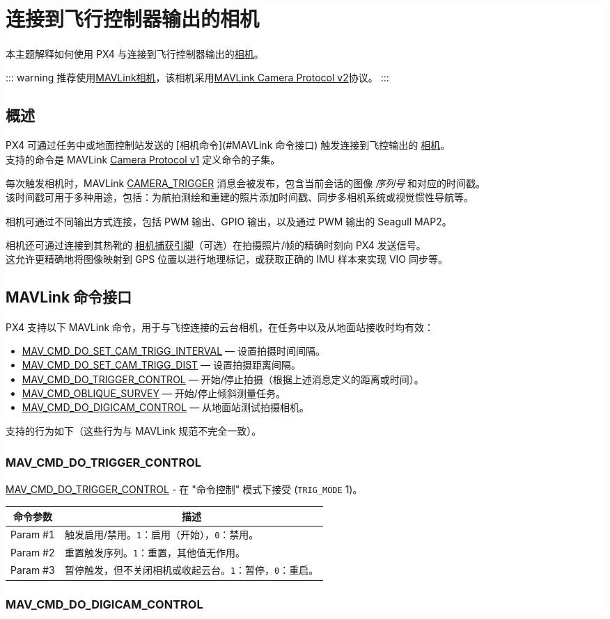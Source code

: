 # 连接到飞行控制器输出的相机

本主题解释如何使用 PX4 与连接到飞行控制器输出的[相机](../camera/index.md)。

::: warning
推荐使用[MAVLink相机](../camera/mavlink_v2_camera.md)，该相机采用[MAVLink Camera Protocol v2](https://mavlink.io/en/services/camera.html)协议。
:::

## 概述

PX4 可通过任务中或地面控制站发送的 [相机命令](#MAVLink 命令接口) 触发连接到飞控输出的 [相机](../camera/index.md)。  
支持的命令是 MAVLink [Camera Protocol v1](https://mavlink.io/en/services/camera.html) 定义命令的子集。

每次触发相机时，MAVLink [CAMERA_TRIGGER](https://mavlink.io/en/messages/common.html#CAMERA_TRIGGER) 消息会被发布，包含当前会话的图像 _序列号_ 和对应的时间戳。  
该时间戳可用于多种用途，包括：为航拍测绘和重建的照片添加时间戳、同步多相机系统或视觉惯性导航等。

相机可通过不同输出方式连接，包括 PWM 输出、GPIO 输出，以及通过 PWM 输出的 Seagull MAP2。

相机还可通过连接到其热靴的 [相机捕获引脚](#相机捕捉配置)（可选）在拍摄照片/帧的精确时刻向 PX4 发送信号。  
这允许更精确地将图像映射到 GPS 位置以进行地理标记，或获取正确的 IMU 样本来实现 VIO 同步等。




## MAVLink 命令接口

PX4 支持以下 MAVLink 命令，用于与飞控连接的云台相机，在任务中以及从地面站接收时均有效：

- [MAV_CMD_DO_SET_CAM_TRIGG_INTERVAL](#mav-cmd-do-set-cam-trigg-interval) — 设置拍摄时间间隔。
- [MAV_CMD_DO_SET_CAM_TRIGG_DIST](#mav-cmd-do-set-cam-trigg-dist) — 设置拍摄距离间隔。
- [MAV_CMD_DO_TRIGGER_CONTROL](#mav-cmd-do-trigger-control) — 开始/停止拍摄（根据上述消息定义的距离或时间）。
- [MAV_CMD_OBLIQUE_SURVEY](#mav-cmd-oblique-survey) — 开始/停止倾斜测量任务。
- [MAV_CMD_DO_DIGICAM_CONTROL](#mav-cmd-do-digicam-control) — 从地面站测试拍摄相机。

支持的行为如下（这些行为与 MAVLink 规范不完全一致）。

### MAV_CMD_DO_TRIGGER_CONTROL

[MAV_CMD_DO_TRIGGER_CONTROL](https://mavlink.io/en/messages/common.html#MAV_CMD_DO_TRIGGER_CONTROL) - 在 "命令控制" 模式下接受 (`TRIG_MODE` 1)。

| 命令参数 | 描述 |
| -------- | ---- |
| Param #1 | 触发启用/禁用。`1`：启用（开始），`0`：禁用。 |
| Param #2 | 重置触发序列。`1`：重置，其他值无作用。 |
| Param #3 | 暂停触发，但不关闭相机或收起云台。`1`：暂停，`0`：重启。 |



### MAV_CMD_DO_DIGICAM_CONTROL
